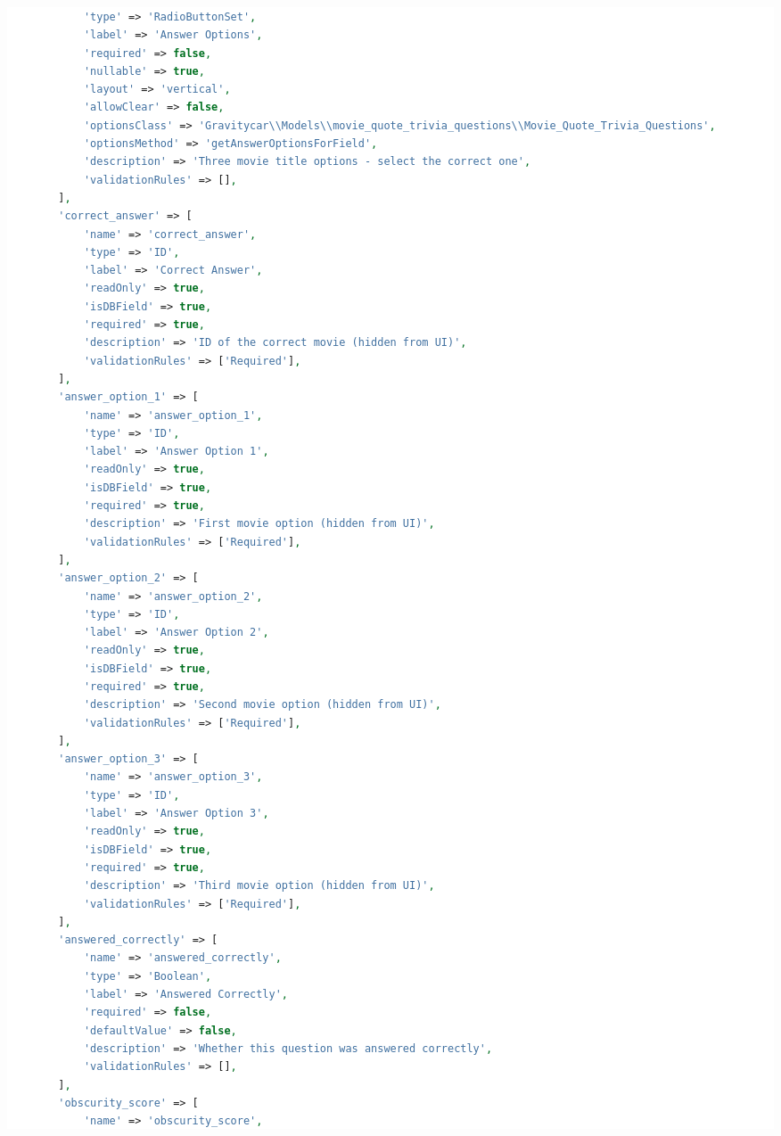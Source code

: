 ```php
            'type' => 'RadioButtonSet',
            'label' => 'Answer Options',
            'required' => false,
            'nullable' => true,
            'layout' => 'vertical',
            'allowClear' => false,
            'optionsClass' => 'Gravitycar\\Models\\movie_quote_trivia_questions\\Movie_Quote_Trivia_Questions',
            'optionsMethod' => 'getAnswerOptionsForField',
            'description' => 'Three movie title options - select the correct one',
            'validationRules' => [],
        ],
        'correct_answer' => [
            'name' => 'correct_answer',
            'type' => 'ID',
            'label' => 'Correct Answer',
            'readOnly' => true,
            'isDBField' => true,
            'required' => true,
            'description' => 'ID of the correct movie (hidden from UI)',
            'validationRules' => ['Required'],
        ],
        'answer_option_1' => [
            'name' => 'answer_option_1',
            'type' => 'ID',
            'label' => 'Answer Option 1',
            'readOnly' => true,
            'isDBField' => true,
            'required' => true,
            'description' => 'First movie option (hidden from UI)',
            'validationRules' => ['Required'],
        ],
        'answer_option_2' => [
            'name' => 'answer_option_2',
            'type' => 'ID',
            'label' => 'Answer Option 2',
            'readOnly' => true,
            'isDBField' => true,
            'required' => true,
            'description' => 'Second movie option (hidden from UI)',
            'validationRules' => ['Required'],
        ],
        'answer_option_3' => [
            'name' => 'answer_option_3',
            'type' => 'ID',
            'label' => 'Answer Option 3',
            'readOnly' => true,
            'isDBField' => true,
            'required' => true,
            'description' => 'Third movie option (hidden from UI)',
            'validationRules' => ['Required'],
        ],
        'answered_correctly' => [
            'name' => 'answered_correctly',
            'type' => 'Boolean',
            'label' => 'Answered Correctly',
            'required' => false,
            'defaultValue' => false,
            'description' => 'Whether this question was answered correctly',
            'validationRules' => [],
        ],
        'obscurity_score' => [
            'name' => 'obscurity_score',
```